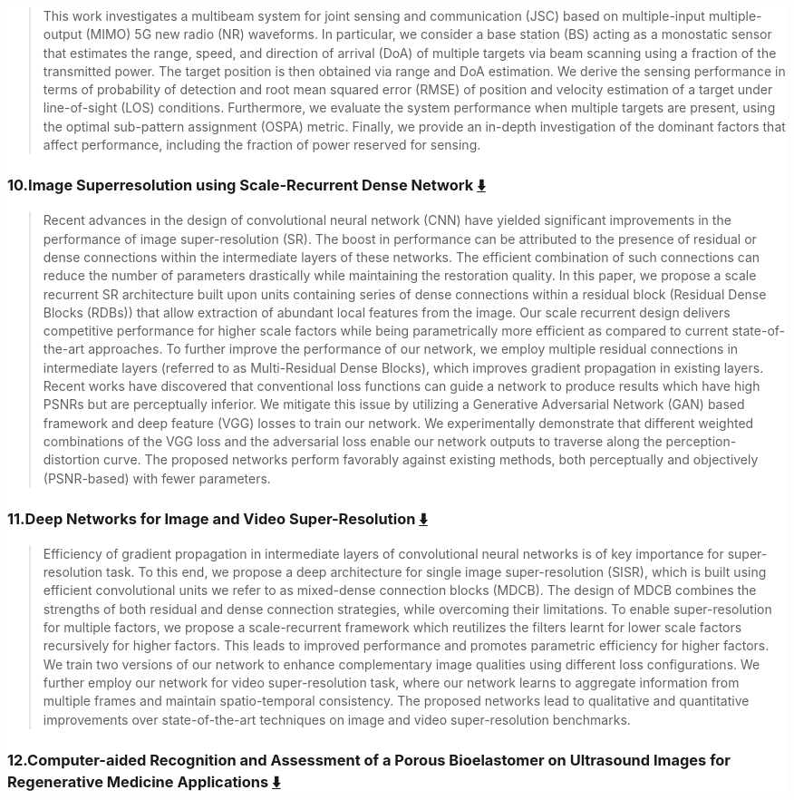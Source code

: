 >  This work investigates a multibeam system for joint sensing and communication (JSC) based on multiple-input multiple-output (MIMO) 5G new radio (NR) waveforms. In particular, we consider a base station (BS) acting as a monostatic sensor that estimates the range, speed, and direction of arrival (DoA) of multiple targets via beam scanning using a fraction of the transmitted power. The target position is then obtained via range and DoA estimation. We derive the sensing performance in terms of probability of detection and root mean squared error (RMSE) of position and velocity estimation of a target under line-of-sight (LOS) conditions. Furthermore, we evaluate the system performance when multiple targets are present, using the optimal sub-pattern assignment (OSPA) metric. Finally, we provide an in-depth investigation of the dominant factors that affect performance, including the fraction of power reserved for sensing.      
### 10.Image Superresolution using Scale-Recurrent Dense Network  [ :arrow_down: ](https://arxiv.org/pdf/2201.11998.pdf)
>  Recent advances in the design of convolutional neural network (CNN) have yielded significant improvements in the performance of image super-resolution (SR). The boost in performance can be attributed to the presence of residual or dense connections within the intermediate layers of these networks. The efficient combination of such connections can reduce the number of parameters drastically while maintaining the restoration quality. In this paper, we propose a scale recurrent SR architecture built upon units containing series of dense connections within a residual block (Residual Dense Blocks (RDBs)) that allow extraction of abundant local features from the image. Our scale recurrent design delivers competitive performance for higher scale factors while being parametrically more efficient as compared to current state-of-the-art approaches. To further improve the performance of our network, we employ multiple residual connections in intermediate layers (referred to as Multi-Residual Dense Blocks), which improves gradient propagation in existing layers. Recent works have discovered that conventional loss functions can guide a network to produce results which have high PSNRs but are perceptually inferior. We mitigate this issue by utilizing a Generative Adversarial Network (GAN) based framework and deep feature (VGG) losses to train our network. We experimentally demonstrate that different weighted combinations of the VGG loss and the adversarial loss enable our network outputs to traverse along the perception-distortion curve. The proposed networks perform favorably against existing methods, both perceptually and objectively (PSNR-based) with fewer parameters.      
### 11.Deep Networks for Image and Video Super-Resolution  [ :arrow_down: ](https://arxiv.org/pdf/2201.11996.pdf)
>  Efficiency of gradient propagation in intermediate layers of convolutional neural networks is of key importance for super-resolution task. To this end, we propose a deep architecture for single image super-resolution (SISR), which is built using efficient convolutional units we refer to as mixed-dense connection blocks (MDCB). The design of MDCB combines the strengths of both residual and dense connection strategies, while overcoming their limitations. To enable super-resolution for multiple factors, we propose a scale-recurrent framework which reutilizes the filters learnt for lower scale factors recursively for higher factors. This leads to improved performance and promotes parametric efficiency for higher factors. We train two versions of our network to enhance complementary image qualities using different loss configurations. We further employ our network for video super-resolution task, where our network learns to aggregate information from multiple frames and maintain spatio-temporal consistency. The proposed networks lead to qualitative and quantitative improvements over state-of-the-art techniques on image and video super-resolution benchmarks.      
### 12.Computer-aided Recognition and Assessment of a Porous Bioelastomer on Ultrasound Images for Regenerative Medicine Applications  [ :arrow_down: ](https://arxiv.org/pdf/2201.11987.pdf)